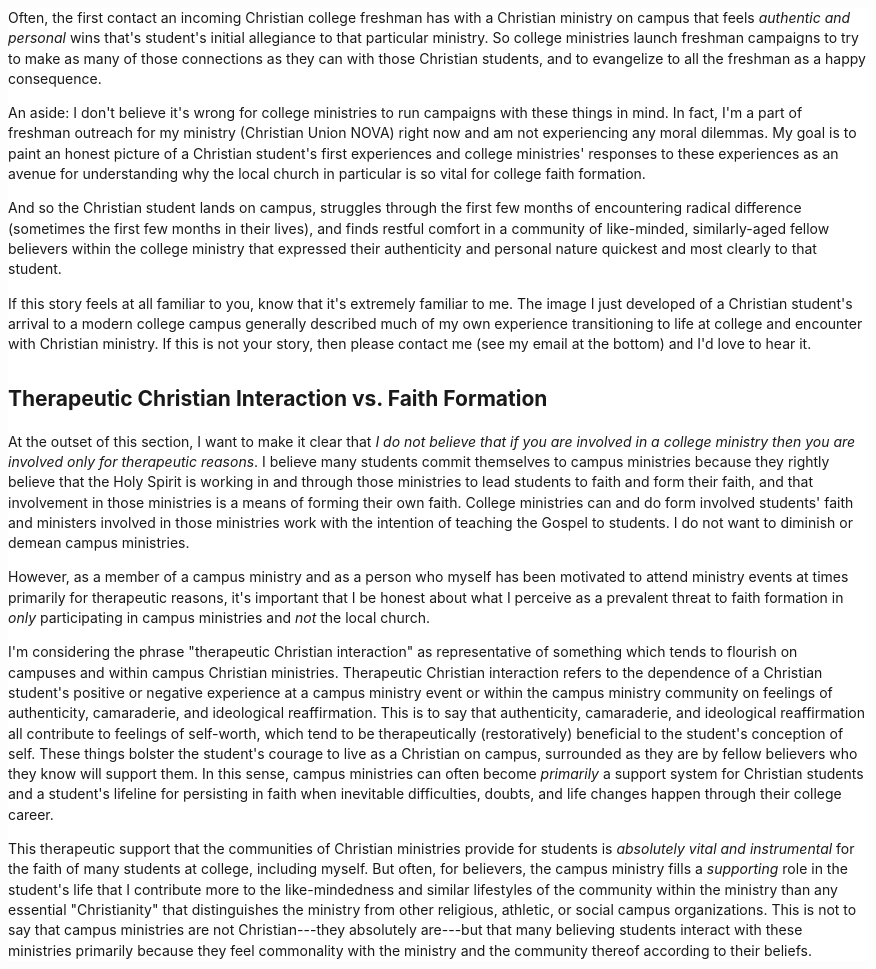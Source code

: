 Often, the first contact an incoming Christian college freshman has with a Christian ministry on campus that feels *authentic and personal* wins that's student's initial allegiance to that particular ministry. So college ministries launch freshman campaigns to try to make as many of those connections as they can with those Christian students, and to evangelize to all the freshman as a happy consequence.

An aside: I don't believe it's wrong for college ministries to run campaigns with these things in mind. In fact, I'm a part of freshman outreach for my ministry (Christian Union NOVA) right now and am not experiencing any moral dilemmas. My goal is to paint an honest picture of a Christian student's first experiences and college ministries' responses to these experiences as an avenue for understanding why the local church in particular is so vital for college faith formation.

And so the Christian student lands on campus, struggles through the first few months of encountering radical difference (sometimes the first few months in their lives), and finds restful comfort in a community of like-minded, similarly-aged fellow believers within the college ministry that expressed their authenticity and personal nature quickest and most clearly to that student.

If this story feels at all familiar to you, know that it's extremely familiar to me. The image I just developed of a Christian student's arrival to a modern college campus generally described much of my own experience transitioning to life at college and encounter with Christian ministry. If this is not your story, then please contact me (see my email at the bottom) and I'd love to hear it.

## Therapeutic Christian Interaction vs. Faith Formation

At the outset of this section, I want to make it clear that *I do not believe that if you are involved in a college ministry then you are involved only for therapeutic reasons*. I believe many students commit themselves to campus ministries because they rightly believe that the Holy Spirit is working in and through those ministries to lead students to faith and form their faith, and that involvement in those ministries is a means of forming their own faith. College ministries can and do form involved students' faith and ministers involved in those ministries work with the intention of teaching the Gospel to students. I do not want to diminish or demean campus ministries.

However, as a member of a campus ministry and as a person who myself has been motivated to attend ministry events at times primarily for therapeutic reasons, it's important that I be honest about what I perceive as a prevalent threat to faith formation in *only* participating in campus ministries and *not* the local church.

I'm considering the phrase "therapeutic Christian interaction" as representative of something which tends to flourish on campuses and within campus Christian ministries. Therapeutic Christian interaction refers to the dependence of a Christian student's positive or negative experience at a campus ministry event or within the campus ministry community on feelings of authenticity, camaraderie, and ideological reaffirmation. This is to say that authenticity, camaraderie, and ideological reaffirmation all contribute to feelings of self-worth, which tend to be therapeutically (restoratively) beneficial to the student's conception of self. These things bolster the student's courage to live as a Christian on campus, surrounded as they are by fellow believers who they know will support them. In this sense, campus ministries can often become *primarily* a support system for Christian students and a student's lifeline for persisting in faith when inevitable difficulties, doubts, and life changes happen through their college career.

This therapeutic support that the communities of Christian ministries provide for students is *absolutely vital and instrumental* for the faith of many students at college, including myself. But often, for believers, the campus ministry fills a *supporting* role in the student's life that I contribute more to the like-mindedness and similar lifestyles of the community within the ministry than any essential "Christianity" that distinguishes the ministry from other religious, athletic, or social campus organizations. This is not to say that campus ministries are not Christian---they absolutely are---but that many believing students interact with these ministries primarily because they feel commonality with the ministry and the community thereof according to their beliefs.
